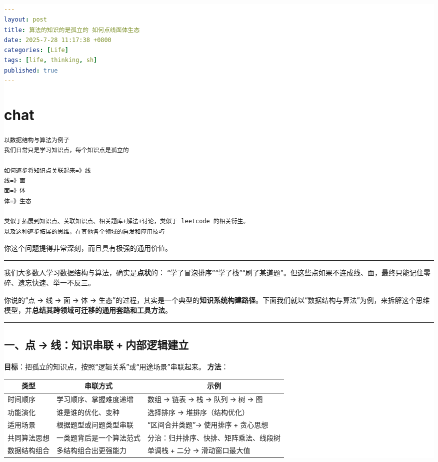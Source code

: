 ```yaml
---
layout: post
title: 算法的知识的是孤立的 如何点线面体生态
date: 2025-7-28 11:17:38 +0800
categories: [Life]
tags: [life, thinking, sh]
published: true
---
```



# 


# chat

```
以数据结构与算法为例子
我们日常只是学习知识点，每个知识点是孤立的

如何逐步将知识点关联起来=》线
线=》面
面=》体
体=》生态

类似于拓展到知识点、关联知识点、相关题库+解法+讨论，类似于 leetcode 的相关衍生。
以及这种逐步拓展的思维，在其他各个领域的启发和应用技巧
```

你这个问题提得非常深刻，而且具有极强的通用价值。

---

我们大多数人学习数据结构与算法，确实是**点状**的：
“学了冒泡排序”“学了栈”“刷了某道题”。但这些点如果不连成线、面，最终只能记住零碎、遗忘快速、举一不反三。

你说的“点 → 线 → 面 → 体 → 生态”的过程，其实是一个典型的**知识系统构建路径**。下面我们就以“数据结构与算法”为例，来拆解这个思维模型，并**总结其跨领域可迁移的通用套路和工具方法**。

---

## 一、点 → 线：知识串联 + 内部逻辑建立

**目标**：把孤立的知识点，按照“逻辑关系”或“用途场景”串联起来。
**方法**：

| 类型     | 串联方式         | 示例                       |
| ------ | ------------ | ------------------------ |
| 时间顺序   | 学习顺序、掌握难度递增  | 数组 → 链表 → 栈 → 队列 → 树 → 图 |
| 功能演化   | 谁是谁的优化、变种    | 选择排序 → 堆排序（结构优化）         |
| 适用场景   | 根据题型或问题类型串联  | “区间合并类题”→ 使用排序 + 贪心思想    |
| 共同算法思想 | 一类题背后是一个算法范式 | 分治：归并排序、快排、矩阵乘法、线段树      |
| 数据结构组合 | 多结构组合出更强能力   | 单调栈 + 二分 → 滑动窗口最大值       |

